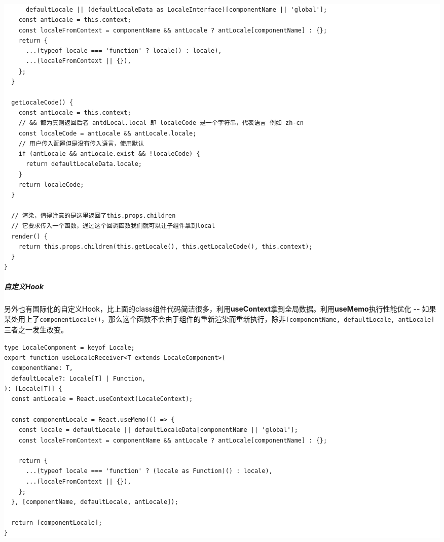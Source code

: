 ```tsx
      defaultLocale || (defaultLocaleData as LocaleInterface)[componentName || 'global'];
    const antLocale = this.context;
    const localeFromContext = componentName && antLocale ? antLocale[componentName] : {};
    return {
      ...(typeof locale === 'function' ? locale() : locale),
      ...(localeFromContext || {}),
    };
  }

  getLocaleCode() {
    const antLocale = this.context;
    // && 都为真则返回后者 antdLocal.local 即 localeCode 是一个字符串，代表语言 例如 zh-cn
    const localeCode = antLocale && antLocale.locale;
    // 用户传入配置但是没有传入语言，使用默认
    if (antLocale && antLocale.exist && !localeCode) {
      return defaultLocaleData.locale;
    }
    return localeCode;
  }
	
  // 渲染，值得注意的是这里返回了this.props.children
  // 它要求传入一个函数，通过这个回调函数我们就可以让子组件拿到local
  render() {
    return this.props.children(this.getLocale(), this.getLocaleCode(), this.context);
  }
}
```

##### 自定义Hook

另外也有国际化的自定义Hook，比上面的class组件代码简洁很多，利用**useContext**拿到全局数据。利用**useMemo**执行性能优化 -- 如果某处用上了`componentLocale()`，那么这个函数不会由于组件的重新渲染而重新执行，除非`[componentName, defaultLocale, antLocale]`三者之一发生改变。

```tsx
type LocaleComponent = keyof Locale;
export function useLocaleReceiver<T extends LocaleComponent>(
  componentName: T,
  defaultLocale?: Locale[T] | Function,
): [Locale[T]] {
  const antLocale = React.useContext(LocaleContext);

  const componentLocale = React.useMemo(() => {
    const locale = defaultLocale || defaultLocaleData[componentName || 'global'];
    const localeFromContext = componentName && antLocale ? antLocale[componentName] : {};

    return {
      ...(typeof locale === 'function' ? (locale as Function)() : locale),
      ...(localeFromContext || {}),
    };
  }, [componentName, defaultLocale, antLocale]);

  return [componentLocale];
}
```


  [key: string]: any;